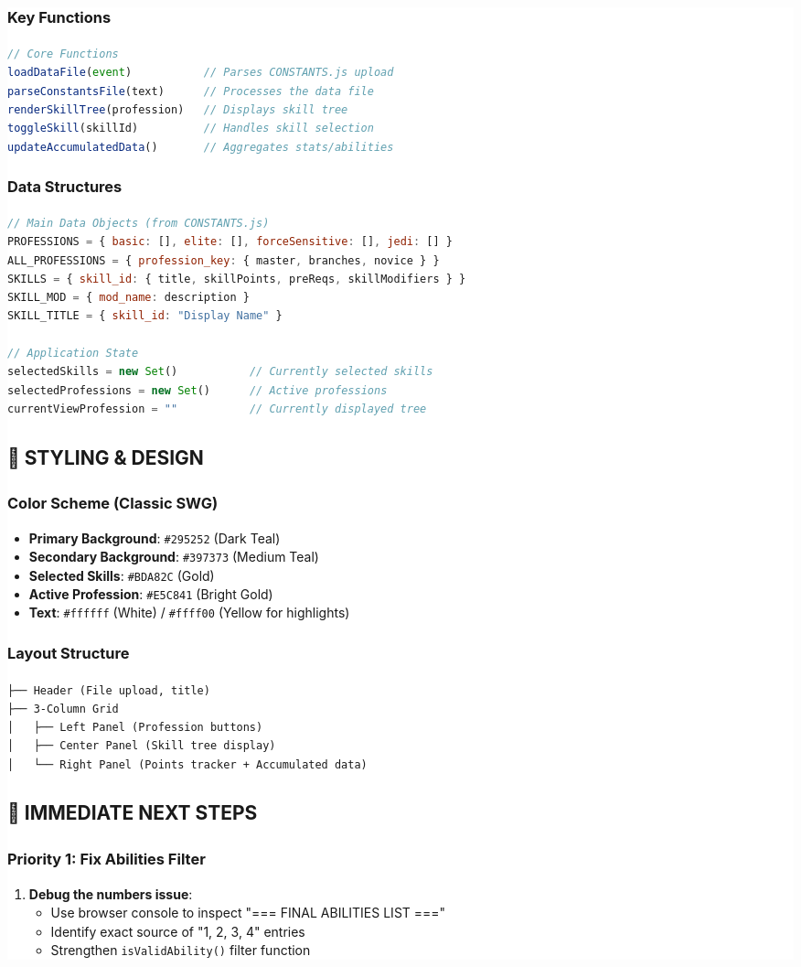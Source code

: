 ### Key Functions
```javascript
// Core Functions
loadDataFile(event)           // Parses CONSTANTS.js upload
parseConstantsFile(text)      // Processes the data file
renderSkillTree(profession)   // Displays skill tree
toggleSkill(skillId)          // Handles skill selection
updateAccumulatedData()       // Aggregates stats/abilities
```

### Data Structures
```javascript
// Main Data Objects (from CONSTANTS.js)
PROFESSIONS = { basic: [], elite: [], forceSensitive: [], jedi: [] }
ALL_PROFESSIONS = { profession_key: { master, branches, novice } }
SKILLS = { skill_id: { title, skillPoints, preReqs, skillModifiers } }
SKILL_MOD = { mod_name: description }
SKILL_TITLE = { skill_id: "Display Name" }

// Application State
selectedSkills = new Set()           // Currently selected skills
selectedProfessions = new Set()      // Active professions
currentViewProfession = ""           // Currently displayed tree
```

## 🎨 STYLING & DESIGN

### Color Scheme (Classic SWG)
- **Primary Background**: `#295252` (Dark Teal)
- **Secondary Background**: `#397373` (Medium Teal)  
- **Selected Skills**: `#BDA82C` (Gold)
- **Active Profession**: `#E5C841` (Bright Gold)
- **Text**: `#ffffff` (White) / `#ffff00` (Yellow for highlights)

### Layout Structure
```
├── Header (File upload, title)
├── 3-Column Grid
│   ├── Left Panel (Profession buttons)
│   ├── Center Panel (Skill tree display)
│   └── Right Panel (Points tracker + Accumulated data)
```

## 🚀 IMMEDIATE NEXT STEPS

### Priority 1: Fix Abilities Filter
1. **Debug the numbers issue**:
   - Use browser console to inspect "=== FINAL ABILITIES LIST ==="
   - Identify exact source of "1, 2, 3, 4" entries
   - Strengthen `isValidAbility()` filter function

